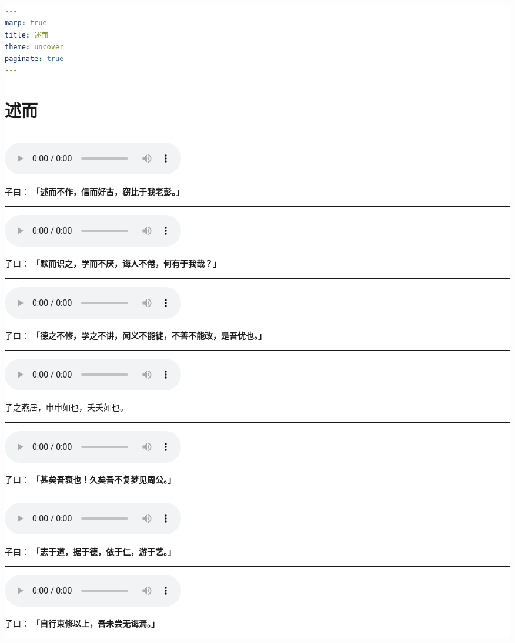 ```yaml
---
marp: true
title: 述而
theme: uncover
paginate: true
---
```


# 述而

---

![](assets/audios/07/1.mp3)

子曰： __「述而不作，信而好古，窃比于我老彭。」__ 

---

![](assets/audios/07/2.mp3)

子曰： __「默而识之，学而不厌，诲人不倦，何有于我哉？」__ 

---

![](assets/audios/07/3.mp3)

子曰： __「德之不修，学之不讲，闻义不能徙，不善不能改，是吾忧也。」__ 

---

![](assets/audios/07/4.mp3)

子之燕居，申申如也，夭夭如也。

---

![](assets/audios/07/5.mp3)

子曰： __「甚矣吾衰也！久矣吾不复梦见周公。」__ 

---

![](assets/audios/07/6.mp3)

子曰： __「志于道，据于德，依于仁，游于艺。」__ 

---

![](assets/audios/07/7.mp3)

子曰： __「自行束修以上，吾未尝无诲焉。」__ 

---
